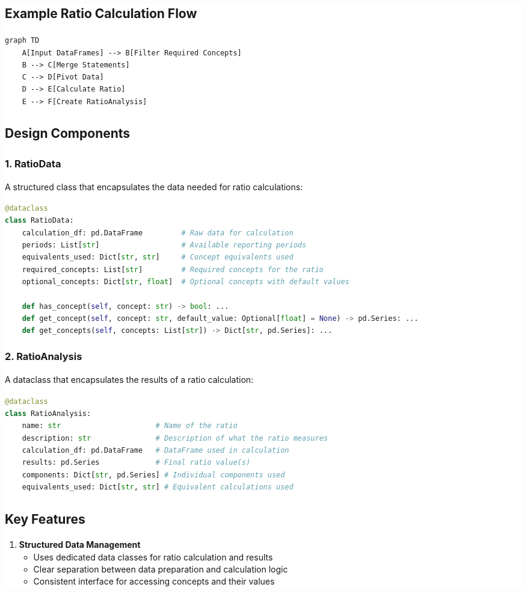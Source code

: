 ## Example Ratio Calculation Flow

```mermaid
graph TD
    A[Input DataFrames] --> B[Filter Required Concepts]
    B --> C[Merge Statements]
    C --> D[Pivot Data]
    D --> E[Calculate Ratio]
    E --> F[Create RatioAnalysis]
```

## Design Components

### 1. RatioData

A structured class that encapsulates the data needed for ratio calculations:

```python
@dataclass
class RatioData:
    calculation_df: pd.DataFrame         # Raw data for calculation
    periods: List[str]                   # Available reporting periods
    equivalents_used: Dict[str, str]     # Concept equivalents used
    required_concepts: List[str]         # Required concepts for the ratio
    optional_concepts: Dict[str, float]  # Optional concepts with default values
    
    def has_concept(self, concept: str) -> bool: ...
    def get_concept(self, concept: str, default_value: Optional[float] = None) -> pd.Series: ...
    def get_concepts(self, concepts: List[str]) -> Dict[str, pd.Series]: ...
```

### 2. RatioAnalysis

A dataclass that encapsulates the results of a ratio calculation:

```python
@dataclass
class RatioAnalysis:
    name: str                      # Name of the ratio
    description: str               # Description of what the ratio measures
    calculation_df: pd.DataFrame   # DataFrame used in calculation
    results: pd.Series             # Final ratio value(s)
    components: Dict[str, pd.Series] # Individual components used
    equivalents_used: Dict[str, str] # Equivalent calculations used
```

## Key Features

1. **Structured Data Management**
   - Uses dedicated data classes for ratio calculation and results
   - Clear separation between data preparation and calculation logic
   - Consistent interface for accessing concepts and their values
